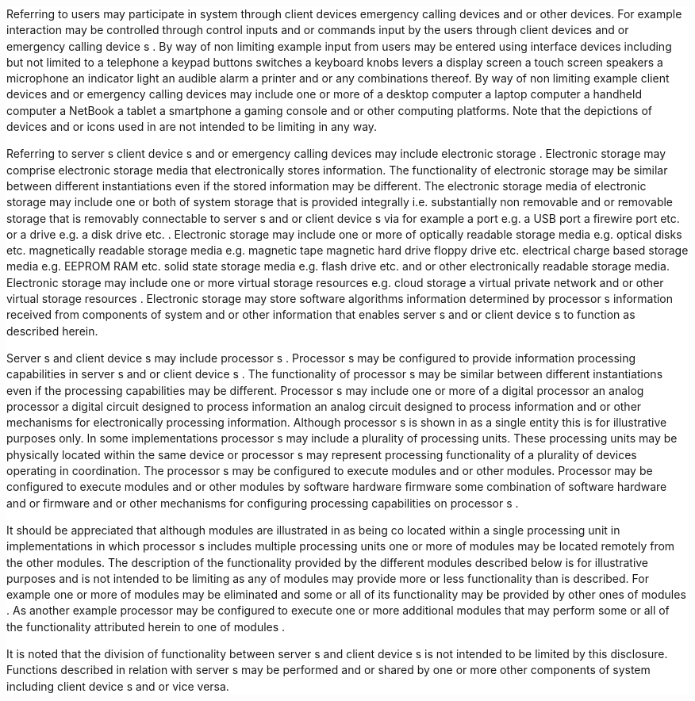Referring to users may participate in system through client devices emergency calling devices and or other devices. For example interaction may be controlled through control inputs and or commands input by the users through client devices and or emergency calling device s . By way of non limiting example input from users may be entered using interface devices including but not limited to a telephone a keypad buttons switches a keyboard knobs levers a display screen a touch screen speakers a microphone an indicator light an audible alarm a printer and or any combinations thereof. By way of non limiting example client devices and or emergency calling devices may include one or more of a desktop computer a laptop computer a handheld computer a NetBook a tablet a smartphone a gaming console and or other computing platforms. Note that the depictions of devices and or icons used in are not intended to be limiting in any way.

Referring to server s client device s and or emergency calling devices may include electronic storage . Electronic storage may comprise electronic storage media that electronically stores information. The functionality of electronic storage may be similar between different instantiations even if the stored information may be different. The electronic storage media of electronic storage may include one or both of system storage that is provided integrally i.e. substantially non removable and or removable storage that is removably connectable to server s and or client device s via for example a port e.g. a USB port a firewire port etc. or a drive e.g. a disk drive etc. . Electronic storage may include one or more of optically readable storage media e.g. optical disks etc. magnetically readable storage media e.g. magnetic tape magnetic hard drive floppy drive etc. electrical charge based storage media e.g. EEPROM RAM etc. solid state storage media e.g. flash drive etc. and or other electronically readable storage media. Electronic storage may include one or more virtual storage resources e.g. cloud storage a virtual private network and or other virtual storage resources . Electronic storage may store software algorithms information determined by processor s information received from components of system and or other information that enables server s and or client device s to function as described herein.

Server s and client device s may include processor s . Processor s may be configured to provide information processing capabilities in server s and or client device s . The functionality of processor s may be similar between different instantiations even if the processing capabilities may be different. Processor s may include one or more of a digital processor an analog processor a digital circuit designed to process information an analog circuit designed to process information and or other mechanisms for electronically processing information. Although processor s is shown in as a single entity this is for illustrative purposes only. In some implementations processor s may include a plurality of processing units. These processing units may be physically located within the same device or processor s may represent processing functionality of a plurality of devices operating in coordination. The processor s may be configured to execute modules and or other modules. Processor may be configured to execute modules and or other modules by software hardware firmware some combination of software hardware and or firmware and or other mechanisms for configuring processing capabilities on processor s .

It should be appreciated that although modules are illustrated in as being co located within a single processing unit in implementations in which processor s includes multiple processing units one or more of modules may be located remotely from the other modules. The description of the functionality provided by the different modules described below is for illustrative purposes and is not intended to be limiting as any of modules may provide more or less functionality than is described. For example one or more of modules may be eliminated and some or all of its functionality may be provided by other ones of modules . As another example processor may be configured to execute one or more additional modules that may perform some or all of the functionality attributed herein to one of modules .

It is noted that the division of functionality between server s and client device s is not intended to be limited by this disclosure. Functions described in relation with server s may be performed and or shared by one or more other components of system including client device s and or vice versa.
